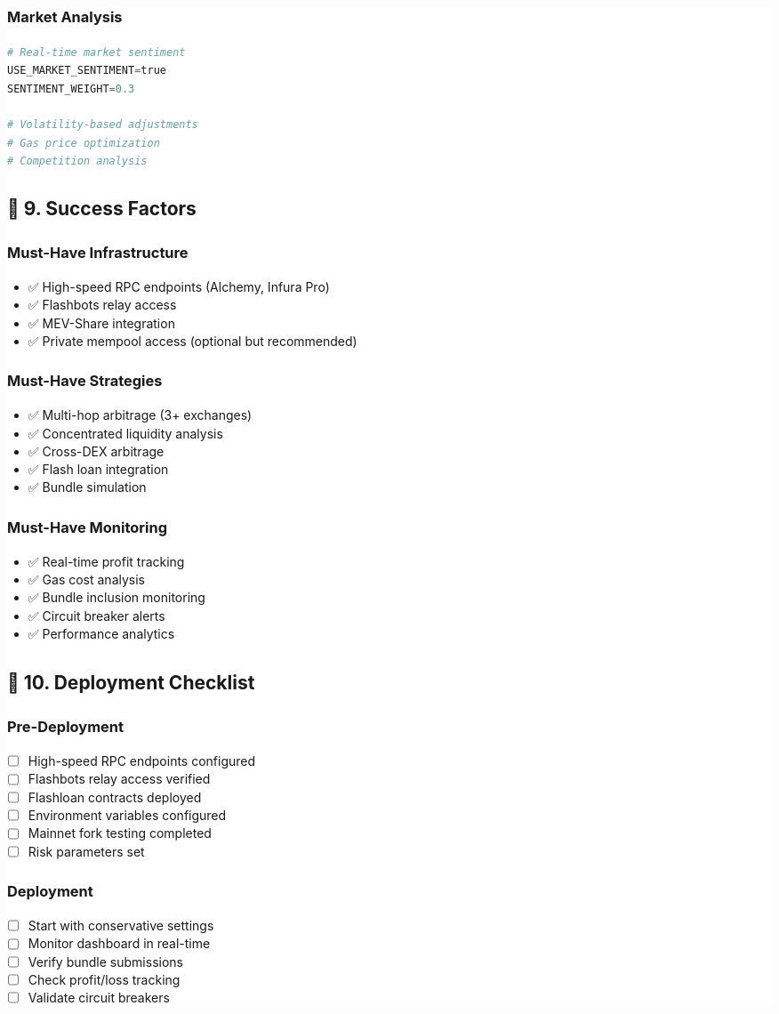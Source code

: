 ### Market Analysis
```python
# Real-time market sentiment
USE_MARKET_SENTIMENT=true
SENTIMENT_WEIGHT=0.3

# Volatility-based adjustments
# Gas price optimization
# Competition analysis
```

## 🎯 **9. Success Factors**

### Must-Have Infrastructure
- ✅ High-speed RPC endpoints (Alchemy, Infura Pro)
- ✅ Flashbots relay access
- ✅ MEV-Share integration
- ✅ Private mempool access (optional but recommended)

### Must-Have Strategies
- ✅ Multi-hop arbitrage (3+ exchanges)
- ✅ Concentrated liquidity analysis
- ✅ Cross-DEX arbitrage
- ✅ Flash loan integration
- ✅ Bundle simulation

### Must-Have Monitoring
- ✅ Real-time profit tracking
- ✅ Gas cost analysis
- ✅ Bundle inclusion monitoring
- ✅ Circuit breaker alerts
- ✅ Performance analytics

## 🚀 **10. Deployment Checklist**

### Pre-Deployment
- [ ] High-speed RPC endpoints configured
- [ ] Flashbots relay access verified
- [ ] Flashloan contracts deployed
- [ ] Environment variables configured
- [ ] Mainnet fork testing completed
- [ ] Risk parameters set

### Deployment
- [ ] Start with conservative settings
- [ ] Monitor dashboard in real-time
- [ ] Verify bundle submissions
- [ ] Check profit/loss tracking
- [ ] Validate circuit breakers
